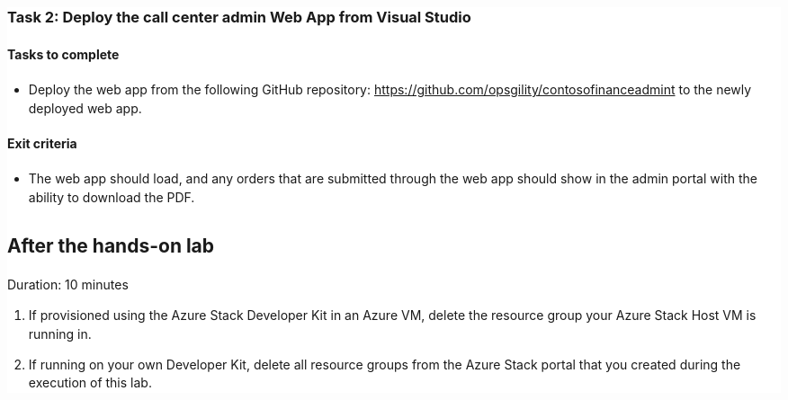 ### Task 2: Deploy the call center admin Web App from Visual Studio

#### Tasks to complete

-   Deploy the web app from the following GitHub repository: <https://github.com/opsgility/contosofinanceadmint> to the newly deployed web app.

#### Exit criteria

-   The web app should load, and any orders that are submitted through the web app should show in the admin portal with the ability to download the PDF.

## After the hands-on lab 

Duration: 10 minutes

1.  If provisioned using the Azure Stack Developer Kit in an Azure VM, delete the resource group your Azure Stack Host VM is running in.

2.  If running on your own Developer Kit, delete all resource groups from the Azure Stack portal that you created during the execution of this lab.